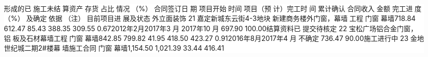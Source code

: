 形成的已
施工未结
算资产
存货
占比
情况
（%）
合同签订日
期
项目开始
时间
项目（预
计）完工时
间
累计确认
合同收入
金额
完工进
度（%）
及确定
依据
（注）
目前项目进
展及状态
外立面装饰
21
嘉定新城东云街4-3地块
新建商务楼外门窗，幕墙
工程
门窗
幕墙718.84
612.47
85.43
388.35
309.55
0.672012年2月2017年3
月
2017年10
月
697.90
100.00结算资料已
提交待核定
22
宝松广场铝合金门窗，铝
板及石材幕墙工程
门窗
幕墙842.85
799.82
41.95
418.50
423.27
0.912016年8月2017年4
月
不确定
736.47
90.00施工进行中
23
金地世纪城二期2#楼幕
墙施工合同
门窗
幕墙1,154.50
1,021.39
33.44
416.41